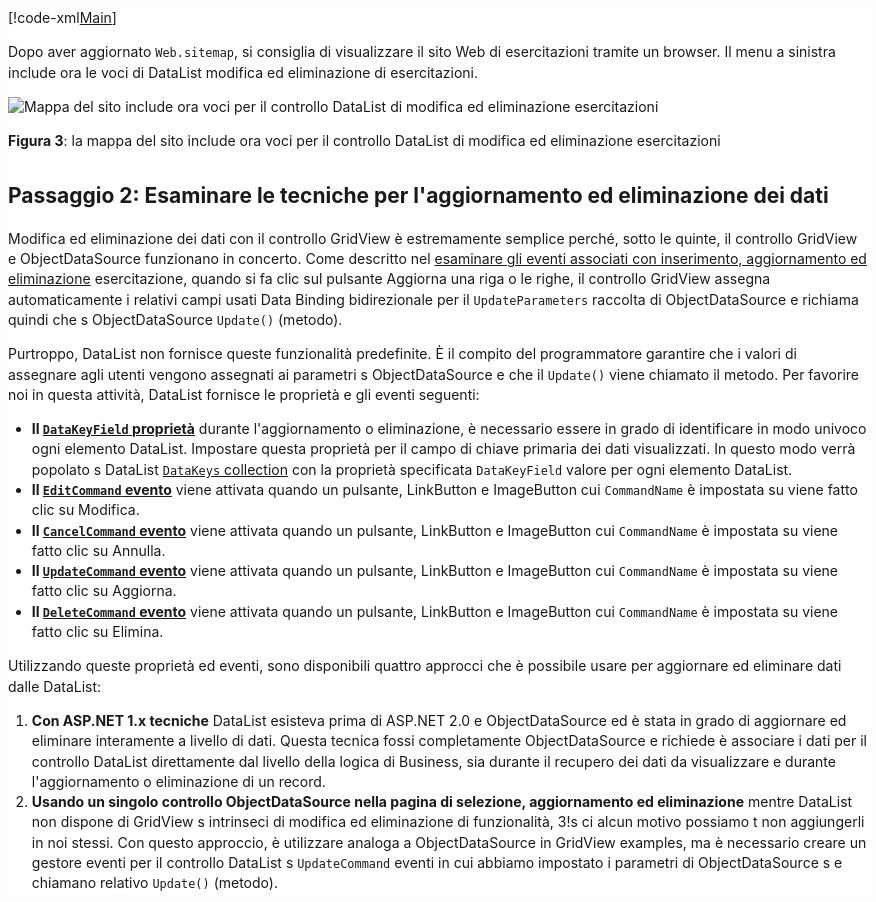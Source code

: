 
[!code-xml[Main](an-overview-of-editing-and-deleting-data-in-the-datalist-vb/samples/sample1.xml)]

Dopo aver aggiornato `Web.sitemap`, si consiglia di visualizzare il sito Web di esercitazioni tramite un browser. Il menu a sinistra include ora le voci di DataList modifica ed eliminazione di esercitazioni.


![Mappa del sito include ora voci per il controllo DataList di modifica ed eliminazione esercitazioni](an-overview-of-editing-and-deleting-data-in-the-datalist-vb/_static/image5.png)

**Figura 3**: la mappa del sito include ora voci per il controllo DataList di modifica ed eliminazione esercitazioni


## <a name="step-2-examining-techniques-for-updating-and-deleting-data"></a>Passaggio 2: Esaminare le tecniche per l'aggiornamento ed eliminazione dei dati

Modifica ed eliminazione dei dati con il controllo GridView è estremamente semplice perché, sotto le quinte, il controllo GridView e ObjectDataSource funzionano in concerto. Come descritto nel [esaminare gli eventi associati con inserimento, aggiornamento ed eliminazione](../editing-inserting-and-deleting-data/examining-the-events-associated-with-inserting-updating-and-deleting-cs.md) esercitazione, quando si fa clic sul pulsante Aggiorna una riga o le righe, il controllo GridView assegna automaticamente i relativi campi usati Data Binding bidirezionale per il `UpdateParameters` raccolta di ObjectDataSource e richiama quindi che s ObjectDataSource `Update()` (metodo).

Purtroppo, DataList non fornisce queste funzionalità predefinite. È il compito del programmatore garantire che i valori di assegnare agli utenti vengono assegnati ai parametri s ObjectDataSource e che il `Update()` viene chiamato il metodo. Per favorire noi in questa attività, DataList fornisce le proprietà e gli eventi seguenti:

- **Il [ `DataKeyField` proprietà](https://msdn.microsoft.com/library/system.web.ui.webcontrols.basedatalist.datakeyfield.aspx)**  durante l'aggiornamento o eliminazione, è necessario essere in grado di identificare in modo univoco ogni elemento DataList. Impostare questa proprietà per il campo di chiave primaria dei dati visualizzati. In questo modo verrà popolato s DataList [ `DataKeys` collection](https://msdn.microsoft.com/library/system.web.ui.webcontrols.basedatalist.datakeys.aspx) con la proprietà specificata `DataKeyField` valore per ogni elemento DataList.
- **Il [ `EditCommand` evento](https://msdn.microsoft.com/library/system.web.ui.webcontrols.datalist.editcommand.aspx)**  viene attivata quando un pulsante, LinkButton e ImageButton cui `CommandName` è impostata su viene fatto clic su Modifica.
- **Il [ `CancelCommand` evento](https://msdn.microsoft.com/library/system.web.ui.webcontrols.datalist.cancelcommand.aspx)**  viene attivata quando un pulsante, LinkButton e ImageButton cui `CommandName` è impostata su viene fatto clic su Annulla.
- **Il [ `UpdateCommand` evento](https://msdn.microsoft.com/library/system.web.ui.webcontrols.datalist.updatecommand.aspx)**  viene attivata quando un pulsante, LinkButton e ImageButton cui `CommandName` è impostata su viene fatto clic su Aggiorna.
- **Il [ `DeleteCommand` evento](https://msdn.microsoft.com/library/system.web.ui.webcontrols.datalist.deletecommand.aspx)**  viene attivata quando un pulsante, LinkButton e ImageButton cui `CommandName` è impostata su viene fatto clic su Elimina.

Utilizzando queste proprietà ed eventi, sono disponibili quattro approcci che è possibile usare per aggiornare ed eliminare dati dalle DataList:

1. **Con ASP.NET 1.x tecniche** DataList esisteva prima di ASP.NET 2.0 e ObjectDataSource ed è stata in grado di aggiornare ed eliminare interamente a livello di dati. Questa tecnica fossi completamente ObjectDataSource e richiede è associare i dati per il controllo DataList direttamente dal livello della logica di Business, sia durante il recupero dei dati da visualizzare e durante l'aggiornamento o eliminazione di un record.
2. **Usando un singolo controllo ObjectDataSource nella pagina di selezione, aggiornamento ed eliminazione** mentre DataList non dispone di GridView s intrinseci di modifica ed eliminazione di funzionalità, 3!s ci alcun motivo possiamo t non aggiungerli in noi stessi. Con questo approccio, è utilizzare analoga a ObjectDataSource in GridView examples, ma è necessario creare un gestore eventi per il controllo DataList s `UpdateCommand` eventi in cui abbiamo impostato i parametri di ObjectDataSource s e chiamano relativo `Update()` (metodo).